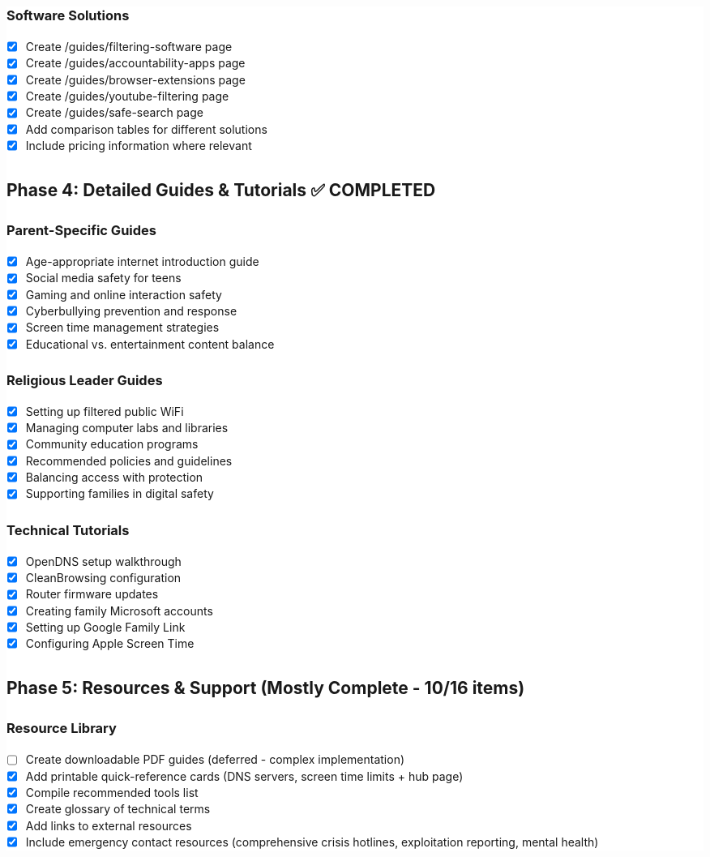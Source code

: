 ### Software Solutions

- [x] Create /guides/filtering-software page
- [x] Create /guides/accountability-apps page
- [x] Create /guides/browser-extensions page
- [x] Create /guides/youtube-filtering page
- [x] Create /guides/safe-search page
- [x] Add comparison tables for different solutions
- [x] Include pricing information where relevant

## Phase 4: Detailed Guides & Tutorials ✅ COMPLETED

### Parent-Specific Guides

- [x] Age-appropriate internet introduction guide
- [x] Social media safety for teens
- [x] Gaming and online interaction safety
- [x] Cyberbullying prevention and response
- [x] Screen time management strategies
- [x] Educational vs. entertainment content balance

### Religious Leader Guides

- [x] Setting up filtered public WiFi
- [x] Managing computer labs and libraries
- [x] Community education programs
- [x] Recommended policies and guidelines
- [x] Balancing access with protection
- [x] Supporting families in digital safety

### Technical Tutorials

- [x] OpenDNS setup walkthrough
- [x] CleanBrowsing configuration
- [x] Router firmware updates
- [x] Creating family Microsoft accounts
- [x] Setting up Google Family Link
- [x] Configuring Apple Screen Time

## Phase 5: Resources & Support (Mostly Complete - 10/16 items)

### Resource Library

- [ ] Create downloadable PDF guides (deferred - complex implementation)
- [x] Add printable quick-reference cards (DNS servers, screen time limits + hub page)
- [x] Compile recommended tools list
- [x] Create glossary of technical terms
- [x] Add links to external resources
- [x] Include emergency contact resources (comprehensive crisis hotlines, exploitation reporting, mental health)
